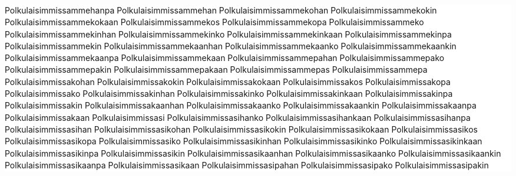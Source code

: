 Polkulaisimmissammehanpa
Polkulaisimmissammehan
Polkulaisimmissammekohan
Polkulaisimmissammekokin
Polkulaisimmissammekokaan
Polkulaisimmissammekos
Polkulaisimmissammekopa
Polkulaisimmissammeko
Polkulaisimmissammekinhan
Polkulaisimmissammekinko
Polkulaisimmissammekinkaan
Polkulaisimmissammekinpa
Polkulaisimmissammekin
Polkulaisimmissammekaanhan
Polkulaisimmissammekaanko
Polkulaisimmissammekaankin
Polkulaisimmissammekaanpa
Polkulaisimmissammekaan
Polkulaisimmissammepahan
Polkulaisimmissammepako
Polkulaisimmissammepakin
Polkulaisimmissammepakaan
Polkulaisimmissammepas
Polkulaisimmissammepa
Polkulaisimmissakohan
Polkulaisimmissakokin
Polkulaisimmissakokaan
Polkulaisimmissakos
Polkulaisimmissakopa
Polkulaisimmissako
Polkulaisimmissakinhan
Polkulaisimmissakinko
Polkulaisimmissakinkaan
Polkulaisimmissakinpa
Polkulaisimmissakin
Polkulaisimmissakaanhan
Polkulaisimmissakaanko
Polkulaisimmissakaankin
Polkulaisimmissakaanpa
Polkulaisimmissakaan
Polkulaisimmissasi
Polkulaisimmissasihanko
Polkulaisimmissasihankaan
Polkulaisimmissasihanpa
Polkulaisimmissasihan
Polkulaisimmissasikohan
Polkulaisimmissasikokin
Polkulaisimmissasikokaan
Polkulaisimmissasikos
Polkulaisimmissasikopa
Polkulaisimmissasiko
Polkulaisimmissasikinhan
Polkulaisimmissasikinko
Polkulaisimmissasikinkaan
Polkulaisimmissasikinpa
Polkulaisimmissasikin
Polkulaisimmissasikaanhan
Polkulaisimmissasikaanko
Polkulaisimmissasikaankin
Polkulaisimmissasikaanpa
Polkulaisimmissasikaan
Polkulaisimmissasipahan
Polkulaisimmissasipako
Polkulaisimmissasipakin